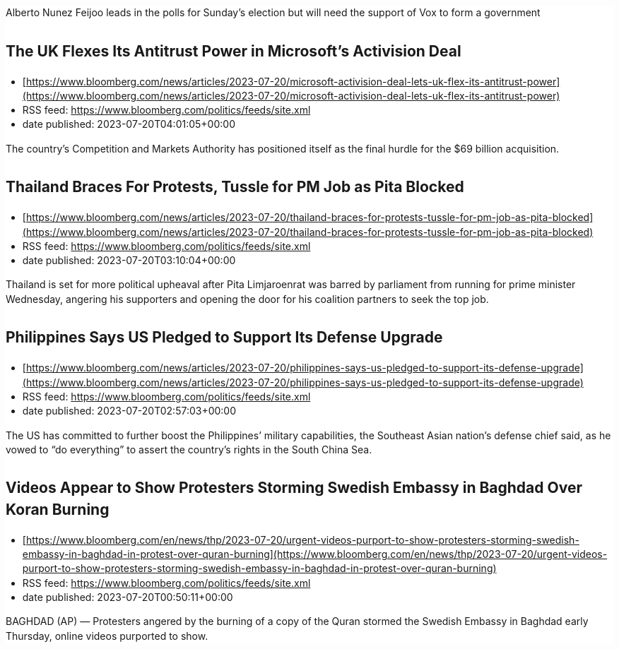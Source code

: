 <p>Alberto Nunez Feijoo leads in the polls for Sunday’s election but will need the support of Vox to form a government&nbsp;</p>

## The UK Flexes Its Antitrust Power in Microsoft’s Activision Deal
 - [https://www.bloomberg.com/news/articles/2023-07-20/microsoft-activision-deal-lets-uk-flex-its-antitrust-power](https://www.bloomberg.com/news/articles/2023-07-20/microsoft-activision-deal-lets-uk-flex-its-antitrust-power)
 - RSS feed: https://www.bloomberg.com/politics/feeds/site.xml
 - date published: 2023-07-20T04:01:05+00:00

<p>The country’s Competition and Markets Authority has positioned itself as the final hurdle for&nbsp;the $69 billion acquisition.</p>

## Thailand Braces For Protests, Tussle for PM Job as Pita Blocked
 - [https://www.bloomberg.com/news/articles/2023-07-20/thailand-braces-for-protests-tussle-for-pm-job-as-pita-blocked](https://www.bloomberg.com/news/articles/2023-07-20/thailand-braces-for-protests-tussle-for-pm-job-as-pita-blocked)
 - RSS feed: https://www.bloomberg.com/politics/feeds/site.xml
 - date published: 2023-07-20T03:10:04+00:00

Thailand is set for more political upheaval after Pita Limjaroenrat was barred by parliament from running for prime minister Wednesday, angering his supporters and opening the door for his coalition partners to seek the top job.

## Philippines Says US Pledged to Support Its Defense Upgrade
 - [https://www.bloomberg.com/news/articles/2023-07-20/philippines-says-us-pledged-to-support-its-defense-upgrade](https://www.bloomberg.com/news/articles/2023-07-20/philippines-says-us-pledged-to-support-its-defense-upgrade)
 - RSS feed: https://www.bloomberg.com/politics/feeds/site.xml
 - date published: 2023-07-20T02:57:03+00:00

The US has committed to further boost the Philippines’ military capabilities, the Southeast Asian nation’s defense chief said, as he vowed to “do everything” to assert the country’s rights in the South China Sea.

## Videos Appear to Show Protesters Storming Swedish Embassy in Baghdad Over Koran Burning
 - [https://www.bloomberg.com/en/news/thp/2023-07-20/urgent-videos-purport-to-show-protesters-storming-swedish-embassy-in-baghdad-in-protest-over-quran-burning](https://www.bloomberg.com/en/news/thp/2023-07-20/urgent-videos-purport-to-show-protesters-storming-swedish-embassy-in-baghdad-in-protest-over-quran-burning)
 - RSS feed: https://www.bloomberg.com/politics/feeds/site.xml
 - date published: 2023-07-20T00:50:11+00:00

BAGHDAD (AP) &mdash; Protesters angered by the burning of a copy of the Quran stormed the Swedish Embassy in Baghdad early Thursday, online videos purported to show.

